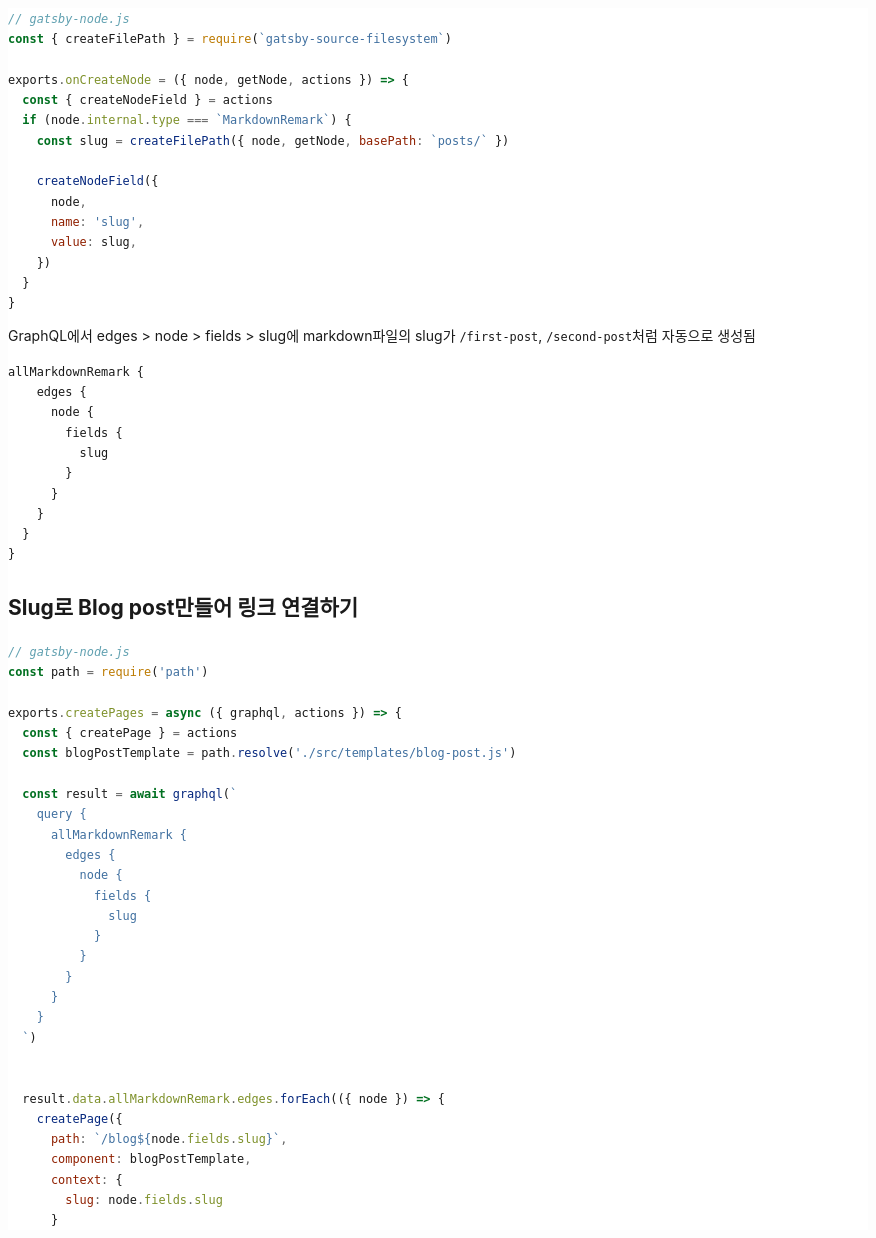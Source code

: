 ```js
// gatsby-node.js
const { createFilePath } = require(`gatsby-source-filesystem`)

exports.onCreateNode = ({ node, getNode, actions }) => {
  const { createNodeField } = actions
  if (node.internal.type === `MarkdownRemark`) {
    const slug = createFilePath({ node, getNode, basePath: `posts/` })

    createNodeField({
      node,
      name: 'slug',
      value: slug,
    })
  }
}
```

GraphQL에서 edges > node > fields > slug에 markdown파일의 slug가 `/first-post`, `/second-post`처럼 자동으로 생성됨

```js
allMarkdownRemark {
    edges {
      node {
        fields {
          slug
        }
      }
    }
  }
}
```

## Slug로 Blog post만들어 링크 연결하기

```js
// gatsby-node.js
const path = require('path')

exports.createPages = async ({ graphql, actions }) => {
  const { createPage } = actions
  const blogPostTemplate = path.resolve('./src/templates/blog-post.js')

  const result = await graphql(`
    query {
      allMarkdownRemark {
        edges {
          node {
            fields {
              slug
            }
          }
        }
      }
    }
  `)


  result.data.allMarkdownRemark.edges.forEach(({ node }) => {
    createPage({
      path: `/blog${node.fields.slug}`,
      component: blogPostTemplate,
      context: {
        slug: node.fields.slug
      }
```